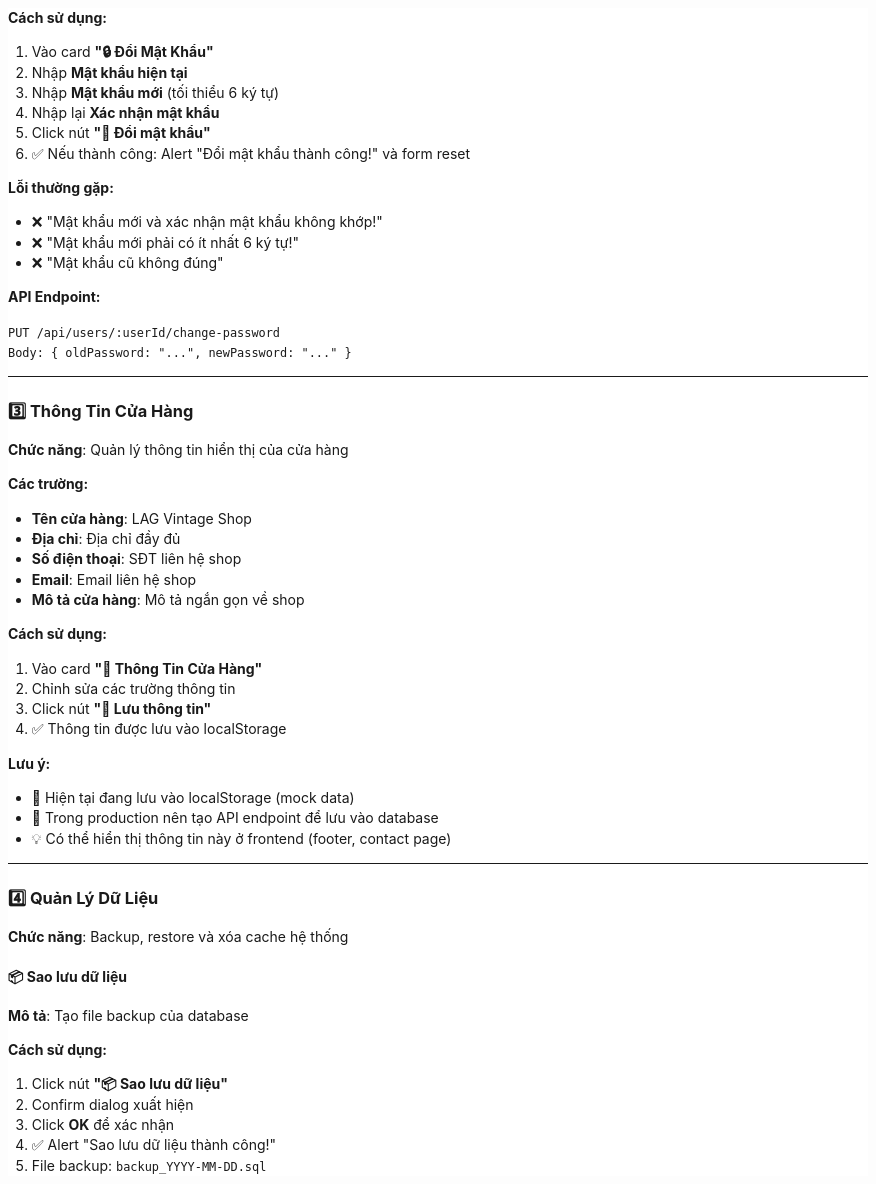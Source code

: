 **Cách sử dụng:**
1. Vào card **"🔒 Đổi Mật Khẩu"**
2. Nhập **Mật khẩu hiện tại**
3. Nhập **Mật khẩu mới** (tối thiểu 6 ký tự)
4. Nhập lại **Xác nhận mật khẩu**
5. Click nút **"🔑 Đổi mật khẩu"**
6. ✅ Nếu thành công: Alert "Đổi mật khẩu thành công!" và form reset

**Lỗi thường gặp:**
- ❌ "Mật khẩu mới và xác nhận mật khẩu không khớp!"
- ❌ "Mật khẩu mới phải có ít nhất 6 ký tự!"
- ❌ "Mật khẩu cũ không đúng"

**API Endpoint:**
```
PUT /api/users/:userId/change-password
Body: { oldPassword: "...", newPassword: "..." }
```

---

### 3️⃣ Thông Tin Cửa Hàng

**Chức năng**: Quản lý thông tin hiển thị của cửa hàng

**Các trường:**
- **Tên cửa hàng**: LAG Vintage Shop
- **Địa chỉ**: Địa chỉ đầy đủ
- **Số điện thoại**: SĐT liên hệ shop
- **Email**: Email liên hệ shop
- **Mô tả cửa hàng**: Mô tả ngắn gọn về shop

**Cách sử dụng:**
1. Vào card **"🏪 Thông Tin Cửa Hàng"**
2. Chỉnh sửa các trường thông tin
3. Click nút **"💾 Lưu thông tin"**
4. ✅ Thông tin được lưu vào localStorage

**Lưu ý:**
- 📝 Hiện tại đang lưu vào localStorage (mock data)
- 🚀 Trong production nên tạo API endpoint để lưu vào database
- 💡 Có thể hiển thị thông tin này ở frontend (footer, contact page)

---

### 4️⃣ Quản Lý Dữ Liệu

**Chức năng**: Backup, restore và xóa cache hệ thống

#### 📦 Sao lưu dữ liệu
**Mô tả**: Tạo file backup của database

**Cách sử dụng:**
1. Click nút **"📦 Sao lưu dữ liệu"**
2. Confirm dialog xuất hiện
3. Click **OK** để xác nhận
4. ✅ Alert "Sao lưu dữ liệu thành công!"
5. File backup: `backup_YYYY-MM-DD.sql`
